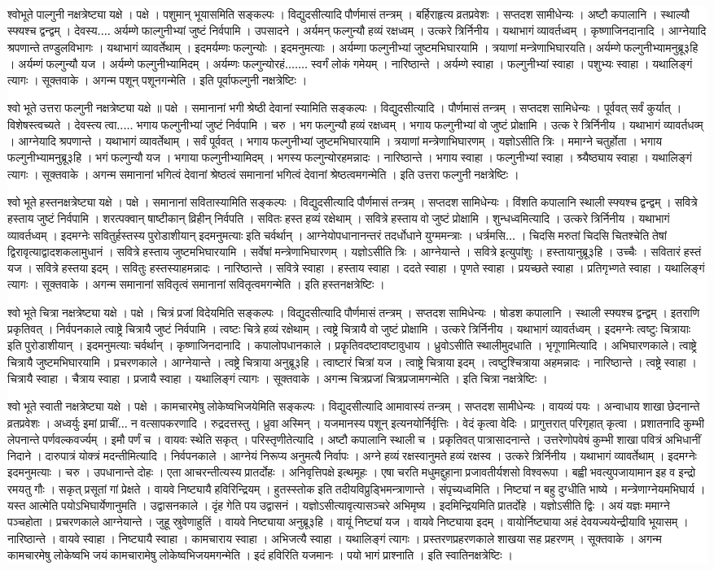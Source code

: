 श्वोभूते पाल्गुनी नक्षत्रेष्ट्या यक्षे । पक्षे । पशुमान् भूयासमिति सङ्कल्पः । विद्युदसीत्यादि पौर्णमासं तन्त्रम् । बर्हिराहृत्य व्रतप्रवेशः । सप्तदश सामीधेन्यः । अष्टौ कपालानि । स्थाल्यौ स्फ्यश्च द्वन्द्वम् । देवस्य.... अर्यम्णे फाल्गुनीभ्यां जुष्टं निर्वपामि । उपसादने । अर्यमन् फल्गुन्यौ हव्यं रक्षध्वम् । उत्करे त्रिर्निनीय । यथाभागं व्यावर्तध्वम् । कृष्णाजिनदानादि । आग्नेयादि श्रपणान्ते तण्डुलविभागः । यथाभागं व्यावर्तेथाम् । इदमर्यम्णः फल्गुन्योः । इदमनुमत्याः । अर्यम्णा फल्गुनीभ्यां जुष्टमभिघारयामि । त्रयाणां मन्त्रेणाभिघारयति। अर्यम्णे फल्गुनीभ्यामनुब्रू३हि । अर्यम्णं फल्गुन्यौ यज । अर्यम्णे फल्गुनीभ्यामिदम् । अर्यम्णः फल्गुन्योरहं....... स्वर्गं लोकं गमेयम् । नारिष्ठान्ते । अर्यम्णे स्वाहा । फल्गुनीभ्यां स्वाहा । पशुभ्यः स्वाहा । यथालिङ्गं त्यागः । सूक्तवाके । अगन्म पशून् पशूनगन्मेति । इति पूर्वाफल्गुनी नक्षत्रेष्टिः ।

श्वो भूते उत्तरा फल्गुनी नक्षत्रेष्ट्या यक्षे ॥ पक्षे । समानानां भगी श्रेष्ठी देवानां स्यामिति सङ्कल्पः । विद्युदसीत्यादि । पौर्णमासं तन्त्रम् । सप्तदश सामिधेन्यः । पूर्ववत् सर्वं कुर्यात् । विशेषस्त्वच्यते । देवस्त्य त्वा..... भगाय फल्गुनीभ्यां जुष्टं निर्वपामि । चरु । भग फल्गुन्यौ हव्यं रक्षध्वम् । भगाय फल्गुनीभ्यां वो जुष्टं प्रोक्षामि । उत्क रे त्रिर्निनीय । यथाभागं व्यावर्तधव्म् । आग्नेयादि श्रपणान्ते । यथाभागं व्यावर्तेथाम् । सर्वं पूर्ववत् । भगाय फल्गुनीभ्यां जुष्टमभिघारयामि । त्रयाणां मन्त्रेणाभिघारणम् । यज्ञोऽसीति त्रिः । ममाग्ने चतुर्होता । भगाय फल्गुनीभ्यामनुब्रू३हि । भगं फल्गुन्यौ यज । भगाया फल्गुनीभ्यामिदम् । भगस्य फल्गुन्योरहमन्नादः । नारिष्ठान्ते । भगाय स्वाहा । फल्गुनीभ्यां स्वाहा । श्र्यैष्ठ्याय स्वाहा । यथालिङ्गं त्यागः । सूक्तवाके । अगन्म समानानां भगित्वं देवानां श्रेष्ठत्वं समानानां भगित्वं देवानां श्रेष्ठत्वमगन्मेति । इति उत्तरा फल्गुनी नक्षत्रेष्टिः ।

श्वो भूते हस्तनक्षत्रेष्ट्या यक्षे । पक्षे । समानानां सवितास्यामिति सङ्कल्पः । विद्युदसीत्यादि पौर्णमासं तन्त्रम् । सप्तदश सामिधेन्यः । विंशति कपालानि स्थाली स्फ्यश्च द्वन्द्वम् । सवित्रे हस्ताय जुष्टं निर्वपामि । शरत्पक्वान् षाष्टीकान् व्रिहीन् निर्वपति । सवितः हस्त हव्यं रक्षेथाम् । सवित्रे हस्ताय वो जुष्टं प्रोक्षामि । शुन्धध्वमित्यादि । उत्करे त्रिर्निनीय । यथाभागं व्यावर्तध्वम् । इदमग्नेः सवितुर्हस्तस्य पुरोडाशीयान् इदमनुमत्याः इति चर्वर्थान् । आग्नेयोपधानानन्तरं तदर्धोधाने युग्ममन्त्राः । धर्त्रमसि... । चिदसि मरुतां चिदसि चितश्चेति तेषां द्विरावृत्याद्वादशकलामुधानं । सवित्रे हस्ताय जुष्टमभिघारयामि । सर्वेषां मन्त्रेणाभिघारणम् । यज्ञोऽसीति त्रिः । आग्नेयान्ते । सवित्रे इत्युपांशुः । हस्तायानुब्रू३हि । उच्चैः । सवितारं हस्तं यज । सवित्रे हस्तया इदम् । सवितुः हस्तस्याहमन्नादः । नारिष्ठान्ते । सवित्रे स्वाहा । हस्ताय स्वाहा । ददते स्वाहा । पृणते स्वाहा । प्रयच्छते स्वाहा । प्रतिगृभ्णते स्वाहा । यथालिङ्गं त्यागः । सूक्तवाके । अगन्म समानानां सवितृत्वं समानानां सवितृत्वमगन्मेति । इति हस्तनक्षत्रेष्टिः ।

श्वो भूते चित्रा नक्षत्रेष्ट्या यक्षे । पक्षे । चित्रं प्रजां विदेयमिति सङ्कल्पः । विद्युदसीत्यादि पौर्णमासं तन्त्रम् । सप्तदश सामिधेन्यः । षोडश कपालानि । स्थाली स्फ्यश्च द्वन्द्वम् । इतराणि प्रकृतिवत् । निर्वपनकाले त्वाष्ट्रे चित्रायै जुष्टं निर्वपामि । त्वष्टः चित्रे हव्यं रक्षेथाम् । त्वष्ट्रे चित्रायै वो जुष्टं प्रोक्षामि । उत्करे त्रिर्निनीय । यथाभागं व्यावर्तध्वम् । इदमग्नेः त्वष्टुः चित्रायाः इति पुरोडाशीयान् । इदमनुमत्याः चर्वर्थान् । कृष्णाजिनदानादि । कपालोपधानकाले । प्रकॄतिवदष्टावष्टावुधाय । ध्रुवोऽसीति स्थालीमुदधाति । भृगूणामित्यादि । अभिघारणकाले। त्वाष्ट्रे चित्रायै जुष्टमभिघारयामि । प्रचरणकाले । आग्नेयान्ते । त्वष्ट्रे चित्राया अनुब्रू३हि । त्वाष्टारं चित्रां यज । त्वाष्ट्रे चित्राया इदम् । त्वष्टुश्चित्राया अहमन्नादः । नारिष्ठान्ते । त्वष्ट्रे स्वाहा । चित्रायै स्वाहा । चैत्राय स्वाहा । प्रजायै स्वाहा । यथालिङ्गं त्यागः । सूक्तवाके । अगन्म चित्रप्रजां चित्रप्रजामगन्मेति । इति चित्रा नक्षत्रेष्टिः ।

श्वो भूते स्वाती नक्षत्रेष्ट्या यक्षे । पक्षे । कामचारमेषु लोकेष्वभिजयेमिति सङ्कल्पः । विद्युदसीत्यादि आमावास्यं तन्त्रम् । सप्तदश सामीधेन्यः । वायव्यं पयः । अन्वाधाय शाखा छेदनान्ते व्रतप्रवेशः । अध्वर्युः इमां प्राचीं... न वत्सापकरणादि । रुद्रदत्तस्तु । ध्रुवा अस्मिन् । यजमानस्य पशून् इत्यनयोर्निर्वृत्तिः । वेदं कृत्वा वेदिः । प्रागुत्तरात् परिगृहात् कृत्वा । प्रशातनादि कुम्भी लेपनान्ते पर्णवल्कवर्ज्यम् । इमौ पर्णं च । वायवः स्थेति सकृत् । परिस्तृणीतेत्यादि । अष्टौ कपालानि स्थाली च । प्रकृतिवत् पात्रासादनान्ते । उत्तरेणोपवेषं कुम्भी शाखा पवित्रं अभिधानीं निदाने । दारुपात्रं योक्त्रं मदन्तीमित्यादि । निर्वपनकाले । आग्नेयं निरूप्य अनुमत्यै निर्वापः । अग्ने हव्यं रक्षस्वानुमते हव्यं रक्षस्व । उत्करे त्रिर्निनीय । यथाभागं व्यावर्तेथाम् । इदमग्नेः इदमनुमत्याः । चरु । उपधानान्ते दोहः । एता आचरन्तीत्यस्य प्रातर्दोहः । अनिवृत्तिपक्षे इत्थमूहः । एषा चरति मधुमद्दुहाना प्रजावतीर्यशसो विश्वरूपा । बह्वी भवत्युपजायामान इह व इन्द्रो रमयतु गौः । सकृत् प्रसूतां गां प्रेक्षते । वायवे निष्ट्यायै हविरिन्द्रियम् । हुतस्स्तोक इति तदीयविप्रुड्भिमन्त्राणान्ते । संपृच्यध्वमिति । निष्ट्यां न बहु दुग्धीति भाष्ये । मन्त्रेणाग्नेयमभिघार्य । यस्त आत्मेति पयोऽभिघार्येणानुमति । उद्वासनकाले । दृंह गेति पय उद्वासनं । यज्ञोऽसीत्यावृत्यासञ्चरे अभिमृष्य । इदमिन्द्रियमिति प्रातर्दोहे । यज्ञोऽसीति द्विः । अयं यज्ञः ममाग्ने पञ्चहोता । प्रचरणकाले आग्नेयान्ते । जुहू स्रुवेणाहुतिं । वायवे निष्ट्याया अनुब्रू३हि । वायूं निष्ट्यां यज । वायवे निष्ट्याया इदम् । वायोर्निष्ट्याया अहं देवयज्ययेन्द्रीयावि भूयासम् । नारिष्ठान्ते । वायवे स्वाहा । निष्ट्यायै स्वाहा । कामचाराय स्वाहा । अभिजत्यै स्वाहा । यथालिङ्गं त्यागः । प्रस्तरणप्रहरणकाले शाखया सह प्रहरणम् । सूक्तवाके । अगन्म कामचारमेषु लोकेष्वभि जयं कामचारामेषु लोकेष्वभिजयमगन्मेति । इदं हविरिति यजमानः । पयो भागं प्राश्नाति । इति स्वातिनक्षत्रेष्टिः ।
